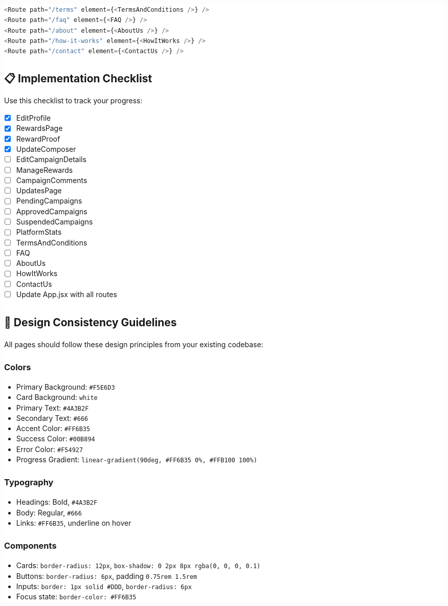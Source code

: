 ```javascript
<Route path="/terms" element={<TermsAndConditions />} />
<Route path="/faq" element={<FAQ />} />
<Route path="/about" element={<AboutUs />} />
<Route path="/how-it-works" element={<HowItWorks />} />
<Route path="/contact" element={<ContactUs />} />
```

## 📋 Implementation Checklist

Use this checklist to track your progress:

- [x] EditProfile
- [x] RewardsPage
- [x] RewardProof
- [x] UpdateComposer
- [ ] EditCampaignDetails
- [ ] ManageRewards
- [ ] CampaignComments
- [ ] UpdatesPage
- [ ] PendingCampaigns
- [ ] ApprovedCampaigns
- [ ] SuspendedCampaigns
- [ ] PlatformStats
- [ ] TermsAndConditions
- [ ] FAQ
- [ ] AboutUs
- [ ] HowItWorks
- [ ] ContactUs
- [ ] Update App.jsx with all routes

## 🎨 Design Consistency Guidelines

All pages should follow these design principles from your existing codebase:

### Colors
- Primary Background: `#F5E6D3`
- Card Background: `white`
- Primary Text: `#4A3B2F`
- Secondary Text: `#666`
- Accent Color: `#FF6B35`
- Success Color: `#00B894`
- Error Color: `#F54927`
- Progress Gradient: `linear-gradient(90deg, #FF6B35 0%, #FFB100 100%)`

### Typography
- Headings: Bold, `#4A3B2F`
- Body: Regular, `#666`
- Links: `#FF6B35`, underline on hover

### Components
- Cards: `border-radius: 12px`, `box-shadow: 0 2px 8px rgba(0, 0, 0, 0.1)`
- Buttons: `border-radius: 6px`, padding `0.75rem 1.5rem`
- Inputs: `border: 1px solid #DDD`, `border-radius: 6px`
- Focus state: `border-color: #FF6B35`
